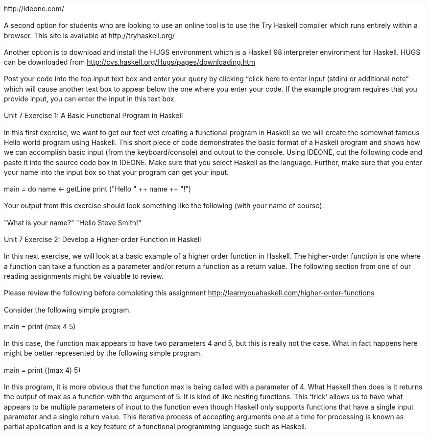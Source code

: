 <http://ideone.com/>

A second option for students who are looking to use an online tool is to use the Try Haskell compiler which runs entirely within a browser.  This site is available at <http://tryhaskell.org/>

Another option is to download and install the HUGS environment which is a Haskell 98 interpreter environment for Haskell.  HUGS can be downloaded from <http://cvs.haskell.org/Hugs/pages/downloading.htm>

Post your code into the top input text box and enter your query by clicking “click here to enter input (stdin) or additional note” which will cause another text box to appear below the one where you enter your code.  If the example program requires that you provide input, you can enter the input in this text box.

Unit 7 Exercise 1: A Basic Functional Program in Haskell

In this first exercise, we want to get our feet wet creating a functional program in Haskell so we will create the somewhat famous Hello world program using Haskell. This short piece of code demonstrates the basic format of a Haskell program and shows how we can accomplish basic input (from the keyboard/console) and output to the console. Using IDEONE, cut the following code and paste it into the source code box in IDEONE. Make sure that you select Haskell as the language. Further, make sure that you enter your name into the input box so that your program can get your input.

main = do
name <- getLine
print ("Hello " ++ name ++ "!")

Your output from this exercise should look something like the following (with your name of course).

"What is your name?"
"Hello Steve Smith!"

Unit 7 Exercise 2: Develop a Higher-order Function in Haskell

In this next exercise, we will look at a basic example of a higher order function in Haskell.  The higher-order function is one where a function can take a function as a parameter and/or return a function as a return value.  The following section from one of our reading assignments might be valuable to review.

Please review the following before completing this assignment <http://learnyouahaskell.com/higher-order-functions>

Consider the following simple program.

main = print (max 4 5)

In this case, the function max appears to have two parameters 4 and 5, but this is really not the case.  What in fact happens here might be better represented by the following simple program.

main = print ((max 4) 5)

In this program, it is more obvious that the function max is being called with a parameter of 4.  What Haskell then does is it returns the output of max as a function with the argument of 5.  It is kind of like nesting functions.  This ‘trick’ allows us to have what appears to be multiple parameters of input to the function even though Haskell only supports functions that have a single input parameter and a single return value.  This iterative process of accepting arguments one at a time for processing is known as partial application and is a key feature of a functional programming language such as Haskell.
